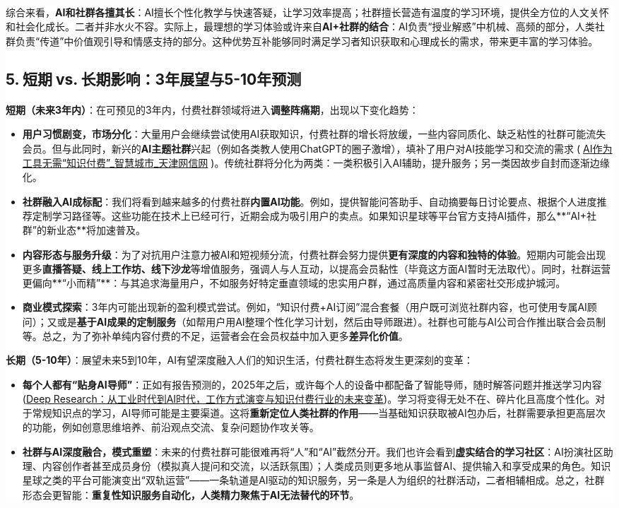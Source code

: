
综合来看，**AI和社群各擅其长**：AI擅长个性化教学与快速答疑，让学习效率提高；社群擅长营造有温度的学习环境，提供全方位的人文关怀和社会化成长。二者并非水火不容。实际上，最理想的学习体验或许来自**AI+社群的结合**：AI负责“授业解惑”中机械、高频的部分，人类社群负责“传道”中价值观引导和情感支持的部分。这种优势互补能够同时满足学习者知识获取和心理成长的需求，带来更丰富的学习体验。

## 5. 短期 vs. 长期影响：3年展望与5-10年预测

**短期（未来3年内）**：在可预见的3年内，付费社群领域将进入**调整阵痛期**，出现以下变化趋势：

- **用户习惯剧变，市场分化**：大量用户会继续尝试使用AI获取知识，付费社群的增长将放缓，一些内容同质化、缺乏粘性的社群可能流失会员。但与此同时，新兴的**AI主题社群**兴起（例如各类教人使用ChatGPT的圈子激增），填补了用户对AI技能学习和交流的需求 ( [AI作为工具无需“知识付费”_智慧城市_天津网信网](https://www.tjcac.gov.cn/xxh/zhcs/202502/t20250219_6861742.html#:~:text=%E7%9B%AE%E5%89%8D%EF%BC%8C%E4%BA%92%E8%81%94%E7%BD%91%E4%B8%8A%E7%9A%84AI%E7%9F%A5%E8%AF%86%E9%83%BD%E6%98%AF%E5%BC%80%E6%BA%90%E7%9A%84%EF%BC%8C%E6%89%80%E6%9C%89%E4%BA%BA%E9%83%BD%E5%8F%AF%E4%BB%A5%E8%8E%B7%E5%8F%96%E3%80%82%E4%BD%86%E6%98%AF%EF%BC%8C%E5%AF%B9%E4%BA%8E%E6%99%AE%E9%80%9A%E4%BA%BA%E6%9D%A5%E8%AF%B4%EF%BC%8C%E4%BB%8E%E5%93%AA%E9%87%8C%E5%AF%BB%E6%89%BE%E8%B5%84%E6%96%99%E4%BB%A5%E5%8F%8A%E8%83%BD%E5%90%A6%E8%B7%A8%E8%B6%8A%E8%AF%AD%E8%A8%80%E7%93%B6%E9%A2%88%E6%98%AF%E7%8E%B0%E5%AE%9E%E9%97%A8%E6%A7%9B%E3%80%82) )。传统社群将分化为两类：一类积极引入AI辅助，提升服务；另一类因故步自封而逐渐边缘化。
    
- **社群融入AI成标配**：我们将看到越来越多的付费社群**内置AI功能**。例如，提供智能问答助手、自动摘要每日讨论要点、根据个人进度推荐定制学习路径等。这些功能在技术上已经可行，近期会成为吸引用户的卖点。如果知识星球等平台官方支持AI插件，那么**“AI+社群”的新业态**将加速普及。
    
- **内容形态与服务升级**：为了对抗用户注意力被AI和短视频分流，付费社群会努力提供**更有深度的内容和独特的体验**。短期内可能会出现更多**直播答疑、线上工作坊、线下沙龙**等增值服务，强调人与人互动，以提高会员黏性（毕竟这方面AI暂时无法取代）。同时，社群运营更偏向**“小而精”**：与其追求海量用户，不如服务好特定垂直领域的忠实用户群，通过高质量内容和紧密社交形成护城河。
    
- **商业模式探索**：3年内可能出现新的盈利模式尝试。例如，“知识付费+AI订阅”混合套餐（用户既可浏览社群内容，也可使用专属AI顾问）；又或是**基于AI成果的定制服务**（如帮用户用AI整理个性化学习计划，然后由导师跟进）。社群也可能与AI公司合作推出联合会员制等。总之，为了弥补单纯内容付费的不足，运营者会在会员权益中加入更多**差异化价值**。
    

**长期（5-10年）**：展望未来5到10年，AI有望深度融入人们的知识生活，付费社群生态将发生更深刻的变革：

- **每个人都有“贴身AI导师”**：正如有报告预测的，2025年之后，或许每个人的设备中都配备了智能导师，随时解答问题并推送学习内容 ([Deep Research：从工业时代到AI时代，工作方式演变与知识付费行业的未来变革](https://todaylab.com/zsffbg#:~:text=match%20at%20L542%20%E5%8F%AF%E4%BB%A5%E9%A2%84%E8%A7%81%EF%BC%8C2025%E5%B9%B4%E4%B9%8B%E5%90%8E%E7%9A%84AI%E6%97%B6%E4%BB%A3%EF%BC%8C%E7%9F%A5%E8%AF%86%E6%9C%8D%E5%8A%A1%E5%B0%86%E5%91%88%E7%8E%B0%E5%87%BA%E5%85%A8%E6%96%B0%E7%9A%84%E9%9D%A2%E8%B2%8C%EF%BC%9A%E6%88%96%E8%AE%B8%E6%AF%8F%E4%B8%AA%E4%BA%BA%E6%89%8B%E6%9C%BA%E9%87%8C%E9%83%BD%E6%9C%89%E4%B8%80%E4%B8%AA%E8%B4%B4%E8%BA%ABAI%E5%AF%BC%E5%B8%88%EF%BC%8C%E5%AD%A6%E4%B9%A0%E6%97%A0%E5%A4%84%E4%B8%8D%E5%9C%A8%EF%BC%9B%E4%B9%9F%E6%88%96%E8%AE%B8%E5%AD%A6%E4%B9%A0%E5%92%8C%E5%B7%A5%E4%BD%9C%E7%9A%84%E7%95%8C%E9%99%90%E6%9B%B4%E5%8A%A0%E6%A8%A1%E7%B3%8A%EF%BC%8C%E8%BE%B9%E5%B7%A5%E4%BD%9C%E8%BE%B9%E5%AE%9E%E6%97%B6%20%E5%AD%A6%E4%B9%A0%E6%88%90%E4%B8%BA%E5%B8%B8%E6%80%81%EF%BC%9B%E7%9F%A5%E8%AF%86%E5%88%9B%E4%B8%9A%E8%80%85%E7%9A%84%E4%BA%A7%E5%87%BA%E5%BD%A2%E5%BC%8F%E5%B0%86%E6%9B%B4%E5%8A%A0%E4%B8%B0%E5%AF%8C%E5%92%8C%E6%99%BA%E8%83%BD%EF%BC%8C%E4%BC%98%E8%B4%A8%E7%9F%A5%E8%AF%86%E5%B0%86%E9%80%9A%E8%BF%87%E6%96%B0%E7%9A%84%E9%80%94%E5%BE%84%E8%A7%A6%E8%BE%BE%E5%8D%83%E5%8D%83%E4%B8%87%E4%B8%87%E7%9A%84%E4%BA%BA%E3%80%82%E6%8A%80%E6%9C%AF%E7%BA%A2%E5%88%A9%E7%A8%8D%E7%BA%B5%E5%8D%B3%E9%80%9D%EF%BC%8C%E4%BD%86%E6%95%99%E8%82%B2%E4%B8%8E%E7%9F%A5%E8%AF%86%E7%9A%84%E4%BB%B7%E5%80%BC%E9%95%BF%E5%AD%98%E3%80%82%E6%8A%93%E4%BD%8FAI%E6%97%B6%E4%BB%A3%E7%9A%84%E5%85%B3%E9%94%AE%E7%AA%97%E5%8F%A3%EF%BC%8C%E5%8B%87,%E4%BA%8E%E5%88%9B%E6%96%B0%E3%80%81%E5%96%84%E4%BA%8E%E8%B0%83%E6%95%B4%EF%BC%8C%E6%88%91%E4%BB%AC%E5%B0%B1%E6%9C%89%E6%9C%BA%E4%BC%9A%E5%A1%91%E9%80%A0%E4%B8%80%E4%B8%AA%E6%AF%94%E4%BB%A5%E5%BE%80%E4%BB%BB%E4%BD%95%E6%97%B6%E5%80%99%E9%83%BD%E6%9B%B4%E6%99%AE%E6%83%A0%E3%80%81%E9%AB%98%E6%95%88%E5%92%8C%E4%B8%AA%E6%80%A7%E5%8C%96%E7%9A%84%E7%9F%A5%E8%AF%86%E6%9C%8D%E5%8A%A1%E7%94%9F%E6%80%81%E3%80%82))。学习将变得无处不在、碎片化且高度个性化。对于常规知识点的学习，AI导师可能是主要渠道。这将**重新定位人类社群的作用**——当基础知识获取被AI包办后，社群需要承担更高层次的功能，例如创意思维培养、前沿观点交流、复杂问题协作攻关等。
    
- **社群与AI深度融合，模式重塑**：未来的付费社群可能很难再将“人”和“AI”截然分开。我们也许会看到**虚实结合的学习社区**：AI扮演社区助理、内容创作者甚至成员身份（模拟真人提问和交流，以活跃氛围）；人类成员则更多地从事监督AI、提供输入和享受成果的角色。知识星球之类的平台可能演变出“双轨运营”——一条轨道是AI驱动的知识服务，另一条是人为组织的社群活动，二者相辅相成。总之，社群形态会更智能：**重复性知识服务自动化，人类精力聚焦于AI无法替代的环节**。
    